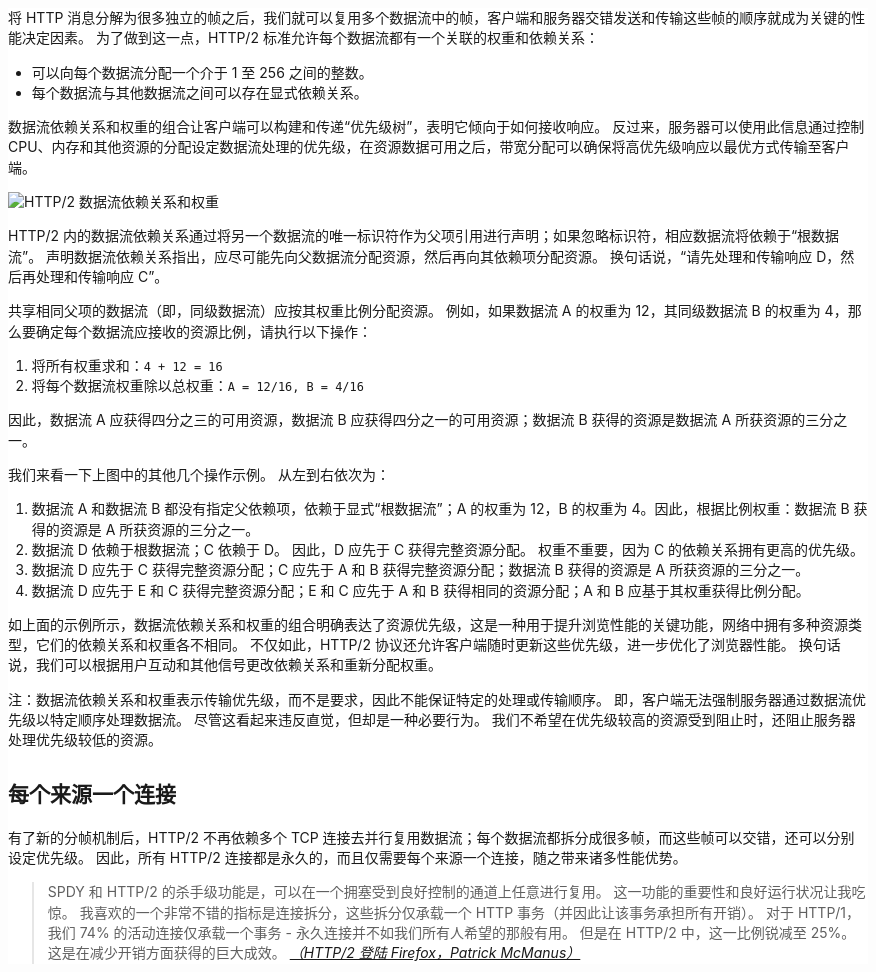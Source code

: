 将 HTTP 消息分解为很多独立的帧之后，我们就可以复用多个数据流中的帧，客户端和服务器交错发送和传输这些帧的顺序就成为关键的性能决定因素。
 为了做到这一点，HTTP/2 标准允许每个数据流都有一个关联的权重和依赖关系：


* 可以向每个数据流分配一个介于 1 至 256 之间的整数。
* 每个数据流与其他数据流之间可以存在显式依赖关系。

数据流依赖关系和权重的组合让客户端可以构建和传递“优先级树”，表明它倾向于如何接收响应。
 反过来，服务器可以使用此信息通过控制 CPU、内存和其他资源的分配设定数据流处理的优先级，在资源数据可用之后，带宽分配可以确保将高优先级响应以最优方式传输至客户端。




![HTTP/2 数据流依赖关系和权重](images/stream_prioritization01.svg)

HTTP/2 内的数据流依赖关系通过将另一个数据流的唯一标识符作为父项引用进行声明；如果忽略标识符，相应数据流将依赖于“根数据流”。
 声明数据流依赖关系指出，应尽可能先向父数据流分配资源，然后再向其依赖项分配资源。
 换句话说，“请先处理和传输响应 D，然后再处理和传输响应 C”。


共享相同父项的数据流（即，同级数据流）应按其权重比例分配资源。
 例如，如果数据流 A 的权重为 12，其同级数据流 B 的权重为 4，那么要确定每个数据流应接收的资源比例，请执行以下操作：



1. 将所有权重求和：`4 + 12 = 16`
1. 将每个数据流权重除以总权重：`A = 12/16, B = 4/16`

因此，数据流 A 应获得四分之三的可用资源，数据流 B 应获得四分之一的可用资源；数据流 B 获得的资源是数据流 A 所获资源的三分之一。

 我们来看一下上图中的其他几个操作示例。
 从左到右依次为：

1. 数据流 A 和数据流 B 都没有指定父依赖项，依赖于显式“根数据流”；A 的权重为 12，B 的权重为 4。因此，根据比例权重：数据流 B 获得的资源是 A 所获资源的三分之一。
1. 数据流 D 依赖于根数据流；C 依赖于 D。 因此，D 应先于 C 获得完整资源分配。
 权重不重要，因为 C 的依赖关系拥有更高的优先级。
1. 数据流 D 应先于 C 获得完整资源分配；C 应先于 A 和 B 获得完整资源分配；数据流 B 获得的资源是 A 所获资源的三分之一。
1. 数据流 D 应先于 E 和 C 获得完整资源分配；E 和 C 应先于 A 和 B 获得相同的资源分配；A 和 B 应基于其权重获得比例分配。



如上面的示例所示，数据流依赖关系和权重的组合明确表达了资源优先级，这是一种用于提升浏览性能的关键功能，网络中拥有多种资源类型，它们的依赖关系和权重各不相同。
 不仅如此，HTTP/2 协议还允许客户端随时更新这些优先级，进一步优化了浏览器性能。
 换句话说，我们可以根据用户互动和其他信号更改依赖关系和重新分配权重。


注：数据流依赖关系和权重表示传输优先级，而不是要求，因此不能保证特定的处理或传输顺序。
 即，客户端无法强制服务器通过数据流优先级以特定顺序处理数据流。
 尽管这看起来违反直觉，但却是一种必要行为。
 我们不希望在优先级较高的资源受到阻止时，还阻止服务器处理优先级较低的资源。



## 每个来源一个连接

有了新的分帧机制后，HTTP/2 不再依赖多个 TCP 连接去并行复用数据流；每个数据流都拆分成很多帧，而这些帧可以交错，还可以分别设定优先级。
 因此，所有 HTTP/2 连接都是永久的，而且仅需要每个来源一个连接，随之带来诸多性能优势。



> SPDY 和 HTTP/2 的杀手级功能是，可以在一个拥塞受到良好控制的通道上任意进行复用。
 > 这一功能的重要性和良好运行状况让我吃惊。
 > 我喜欢的一个非常不错的指标是连接拆分，这些拆分仅承载一个 HTTP 事务（并因此让该事务承担所有开销）。
 > 对于 HTTP/1，我们 74% 的活动连接仅承载一个事务 - 永久连接并不如我们所有人希望的那般有用。
 但是在 HTTP/2 中，这一比例锐减至 25%。
> 这是在减少开销方面获得的巨大成效。 [*（HTTP/2 登陆 Firefox，Patrick
> McManus）*](http://bitsup.blogspot.co.uk/2015/02/http2-is-live-in-firefox.html)
